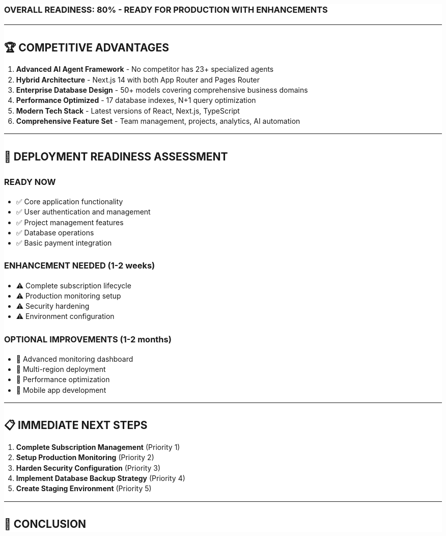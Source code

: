 ### **OVERALL READINESS: 80% - READY FOR PRODUCTION WITH ENHANCEMENTS**

---

## 🏆 COMPETITIVE ADVANTAGES

1. **Advanced AI Agent Framework** - No competitor has 23+ specialized agents
2. **Hybrid Architecture** - Next.js 14 with both App Router and Pages Router
3. **Enterprise Database Design** - 50+ models covering comprehensive business domains
4. **Performance Optimized** - 17 database indexes, N+1 query optimization
5. **Modern Tech Stack** - Latest versions of React, Next.js, TypeScript
6. **Comprehensive Feature Set** - Team management, projects, analytics, AI automation

---

## 🚀 DEPLOYMENT READINESS ASSESSMENT

### **READY NOW**
- ✅ Core application functionality
- ✅ User authentication and management
- ✅ Project management features
- ✅ Database operations
- ✅ Basic payment integration

### **ENHANCEMENT NEEDED (1-2 weeks)**
- ⚠️ Complete subscription lifecycle
- ⚠️ Production monitoring setup
- ⚠️ Security hardening
- ⚠️ Environment configuration

### **OPTIONAL IMPROVEMENTS (1-2 months)**
- 🔄 Advanced monitoring dashboard
- 🔄 Multi-region deployment
- 🔄 Performance optimization
- 🔄 Mobile app development

---

## 📋 IMMEDIATE NEXT STEPS

1. **Complete Subscription Management** (Priority 1)
2. **Setup Production Monitoring** (Priority 2)  
3. **Harden Security Configuration** (Priority 3)
4. **Implement Database Backup Strategy** (Priority 4)
5. **Create Staging Environment** (Priority 5)

---

## 🎯 CONCLUSION
